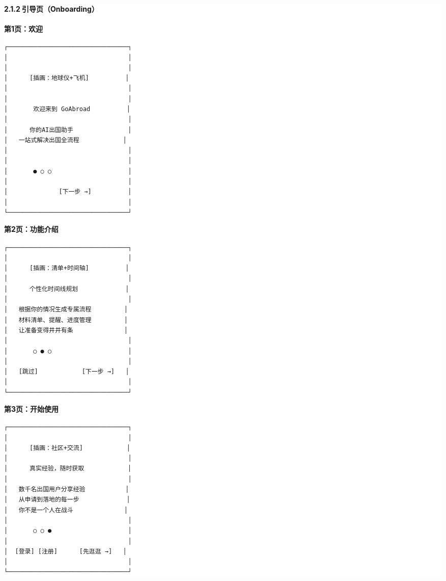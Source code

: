#### 2.1.2 引导页（Onboarding）

**第1页：欢迎**
```
┌─────────────────────────────────┐
│                                 │
│                                 │
│      [插画：地球仪+飞机]          │
│                                 │
│                                 │
│       欢迎来到 GoAbroad          │
│                                 │
│      你的AI出国助手               │
│   一站式解决出国全流程            │
│                                 │
│                                 │
│       ● ○ ○                     │
│                                 │
│              [下一步 →]          │
│                                 │
└─────────────────────────────────┘
```

**第2页：功能介绍**
```
┌─────────────────────────────────┐
│                                 │
│      [插画：清单+时间轴]          │
│                                 │
│      个性化时间线规划             │
│                                 │
│   根据你的情况生成专属流程         │
│   材料清单、提醒、进度管理         │
│   让准备变得井井有条              │
│                                 │
│       ○ ● ○                     │
│                                 │
│   [跳过]            [下一步 →]   │
│                                 │
└─────────────────────────────────┘
```

**第3页：开始使用**
```
┌─────────────────────────────────┐
│                                 │
│      [插画：社区+交流]            │
│                                 │
│      真实经验，随时获取            │
│                                 │
│   数千名出国用户分享经验           │
│   从申请到落地的每一步             │
│   你不是一个人在战斗              │
│                                 │
│       ○ ○ ●                     │
│                                 │
│  [登录] [注册]      [先逛逛 →]   │
│                                 │
└─────────────────────────────────┘
```
